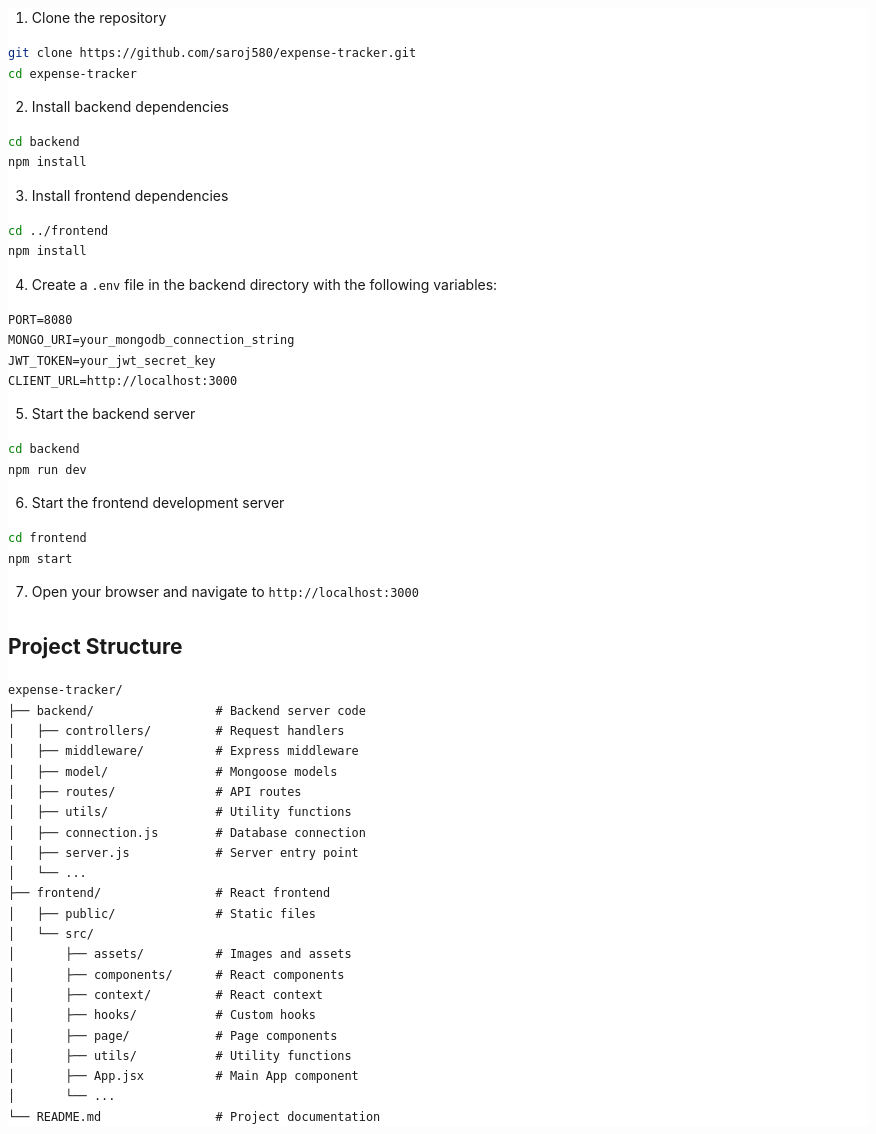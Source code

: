 1. Clone the repository
```bash
git clone https://github.com/saroj580/expense-tracker.git
cd expense-tracker
```

2. Install backend dependencies
```bash
cd backend
npm install
```

3. Install frontend dependencies
```bash
cd ../frontend
npm install
```

4. Create a `.env` file in the backend directory with the following variables:
```
PORT=8080
MONGO_URI=your_mongodb_connection_string
JWT_TOKEN=your_jwt_secret_key
CLIENT_URL=http://localhost:3000
```

5. Start the backend server
```bash
cd backend
npm run dev
```

6. Start the frontend development server
```bash
cd frontend
npm start
```

7. Open your browser and navigate to `http://localhost:3000`

## Project Structure

```
expense-tracker/
├── backend/                 # Backend server code
│   ├── controllers/         # Request handlers
│   ├── middleware/          # Express middleware
│   ├── model/               # Mongoose models
│   ├── routes/              # API routes
│   ├── utils/               # Utility functions
│   ├── connection.js        # Database connection
│   ├── server.js            # Server entry point
│   └── ...
├── frontend/                # React frontend
│   ├── public/              # Static files
│   └── src/
│       ├── assets/          # Images and assets
│       ├── components/      # React components
│       ├── context/         # React context
│       ├── hooks/           # Custom hooks
│       ├── page/            # Page components
│       ├── utils/           # Utility functions
│       ├── App.jsx          # Main App component
│       └── ...
└── README.md                # Project documentation
```
